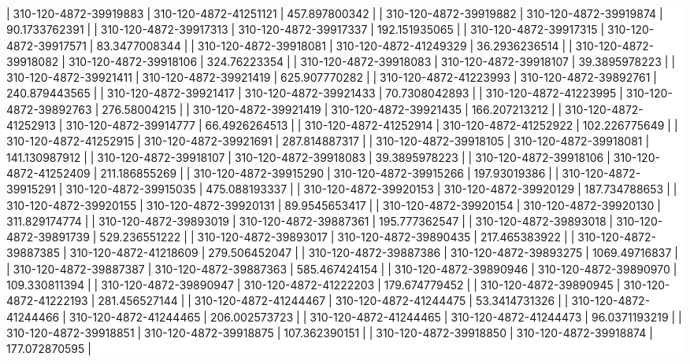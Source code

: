 | 310-120-4872-39919883 | 310-120-4872-41251121 | 457.897800342 |
| 310-120-4872-39919882 | 310-120-4872-39919874 | 90.1733762391 |
| 310-120-4872-39917313 | 310-120-4872-39917337 | 192.151935065 |
| 310-120-4872-39917315 | 310-120-4872-39917571 | 83.3477008344 |
| 310-120-4872-39918081 | 310-120-4872-41249329 | 36.2936236514 |
| 310-120-4872-39918082 | 310-120-4872-39918106 | 324.76223354 |
| 310-120-4872-39918083 | 310-120-4872-39918107 | 39.3895978223 |
| 310-120-4872-39921411 | 310-120-4872-39921419 | 625.907770282 |
| 310-120-4872-41223993 | 310-120-4872-39892761 | 240.879443565 |
| 310-120-4872-39921417 | 310-120-4872-39921433 | 70.7308042893 |
| 310-120-4872-41223995 | 310-120-4872-39892763 | 276.58004215 |
| 310-120-4872-39921419 | 310-120-4872-39921435 | 166.207213212 |
| 310-120-4872-41252913 | 310-120-4872-39914777 | 66.4926264513 |
| 310-120-4872-41252914 | 310-120-4872-41252922 | 102.226775649 |
| 310-120-4872-41252915 | 310-120-4872-39921691 | 287.814887317 |
| 310-120-4872-39918105 | 310-120-4872-39918081 | 141.130987912 |
| 310-120-4872-39918107 | 310-120-4872-39918083 | 39.3895978223 |
| 310-120-4872-39918106 | 310-120-4872-41252409 | 211.186855269 |
| 310-120-4872-39915290 | 310-120-4872-39915266 | 197.93019386 |
| 310-120-4872-39915291 | 310-120-4872-39915035 | 475.088193337 |
| 310-120-4872-39920153 | 310-120-4872-39920129 | 187.734788653 |
| 310-120-4872-39920155 | 310-120-4872-39920131 | 89.9545653417 |
| 310-120-4872-39920154 | 310-120-4872-39920130 | 311.829174774 |
| 310-120-4872-39893019 | 310-120-4872-39887361 | 195.777362547 |
| 310-120-4872-39893018 | 310-120-4872-39891739 | 529.236551222 |
| 310-120-4872-39893017 | 310-120-4872-39890435 | 217.465383922 |
| 310-120-4872-39887385 | 310-120-4872-41218609 | 279.506452047 |
| 310-120-4872-39887386 | 310-120-4872-39893275 | 1069.49716837 |
| 310-120-4872-39887387 | 310-120-4872-39887363 | 585.467424154 |
| 310-120-4872-39890946 | 310-120-4872-39890970 | 109.330811394 |
| 310-120-4872-39890947 | 310-120-4872-41222203 | 179.674779452 |
| 310-120-4872-39890945 | 310-120-4872-41222193 | 281.456527144 |
| 310-120-4872-41244467 | 310-120-4872-41244475 | 53.3414731326 |
| 310-120-4872-41244466 | 310-120-4872-41244465 | 206.002573723 |
| 310-120-4872-41244465 | 310-120-4872-41244473 | 96.0371193219 |
| 310-120-4872-39918851 | 310-120-4872-39918875 | 107.362390151 |
| 310-120-4872-39918850 | 310-120-4872-39918874 | 177.072870595 |
